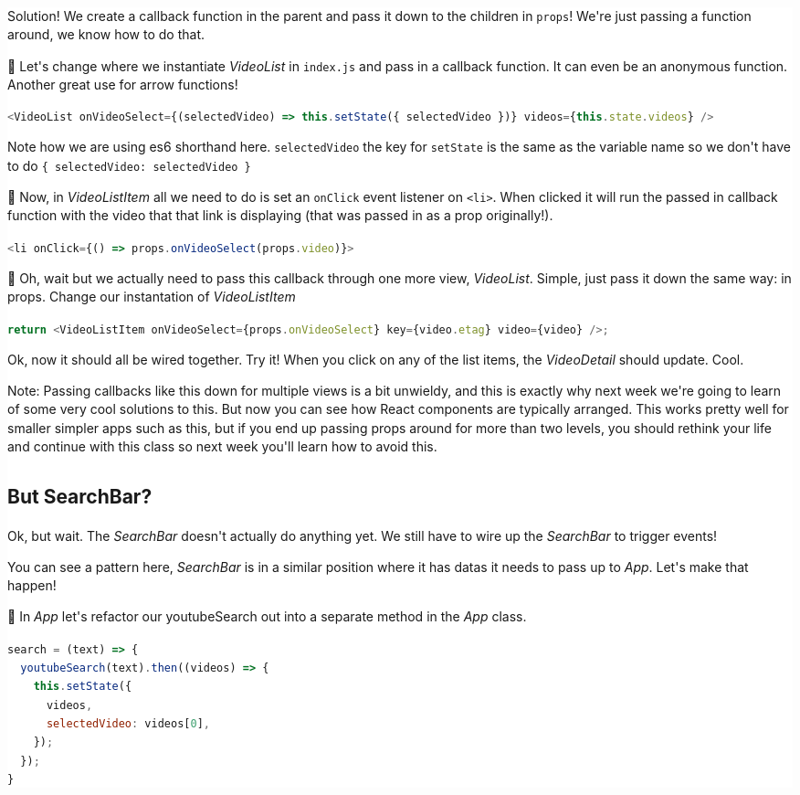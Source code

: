 Solution!  We create a callback function in the parent and pass it down to the children in `props`!  We're just passing a function around, we know how to do that.

🚀 Let's change where we instantiate *VideoList* in `index.js` and pass in a callback function. It can even be an anonymous function. Another great use for arrow functions!

```javascript
<VideoList onVideoSelect={(selectedVideo) => this.setState({ selectedVideo })} videos={this.state.videos} />
```

Note how we are using es6 shorthand here. `selectedVideo` the key for `setState` is the same as the variable name so we don't have to do `{ selectedVideo: selectedVideo }`

🚀 Now, in *VideoListItem* all we need to do is set an `onClick` event listener on `<li>`.  When clicked it will run the passed in callback function with the video that that link is displaying (that was passed in as a prop originally!).

```javascript
<li onClick={() => props.onVideoSelect(props.video)}>
```

🚀 Oh, wait but we actually need to pass this callback through one more view, *VideoList*.  Simple, just pass it down the same way: in props.  Change our instantation of *VideoListItem*

```javascript
return <VideoListItem onVideoSelect={props.onVideoSelect} key={video.etag} video={video} />;
```

Ok, now it should all be wired together. Try it!  When you click on any of the list items, the *VideoDetail* should update. Cool.

Note: Passing callbacks like this down for multiple views is a bit unwieldy, and this is exactly why next week we're going to learn of some very cool solutions to this. But now you can see how React components are typically arranged.  This works pretty well for smaller simpler apps such as this, but if you end up passing props around for more than two levels, you should rethink your life and continue with this class so next week you'll learn how to avoid this.


## But SearchBar?

Ok, but wait.  The *SearchBar* doesn't actually do anything yet. We still have to wire up the *SearchBar* to trigger events!

You can see a pattern here, *SearchBar* is in a similar position where it has datas it needs to pass up to *App*.  Let's make that happen!

🚀 In *App* let's refactor our youtubeSearch out into a separate method in the *App* class.

```javascript
search = (text) => {
  youtubeSearch(text).then((videos) => {
    this.setState({
      videos,
      selectedVideo: videos[0],
    });
  });
}
```
